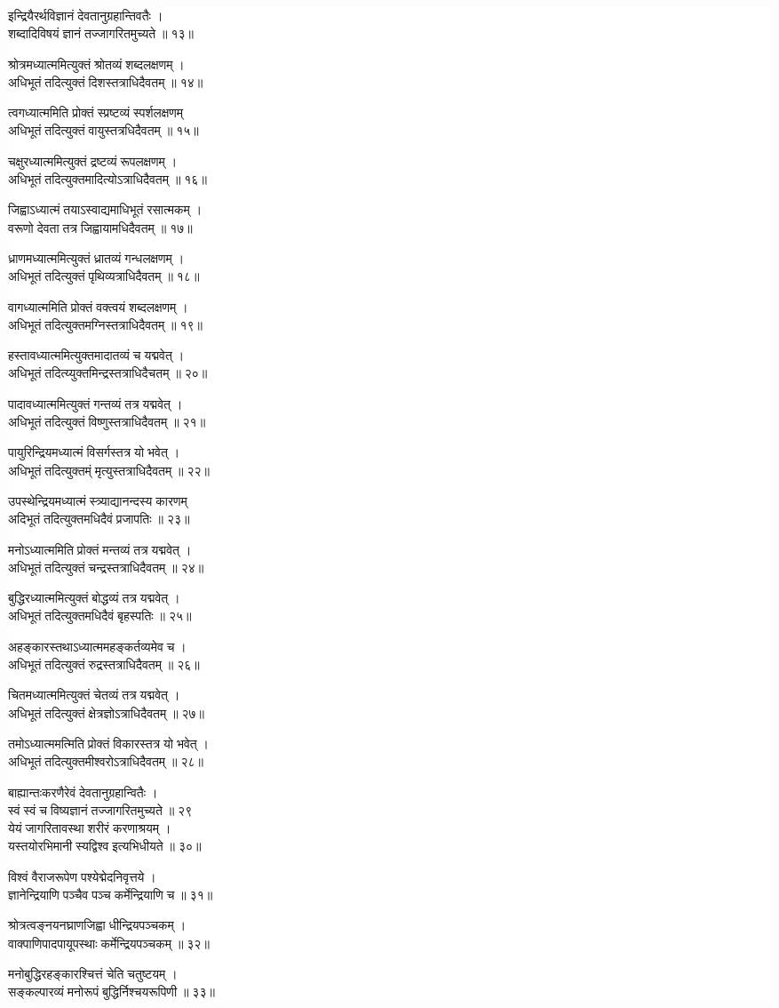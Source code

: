 इन्द्रियैरर्थविज्ञानं देवतानुग्रहान्तिवतैः ।  
शब्दादिविषयं ज्ञानं तज्जागरितमुच्यते ॥ १३॥  
  
श्रोत्रमध्यात्ममित्युक्तं श्रोतव्यं शब्दलक्षणम् ।  
अधिभूतं तदित्युक्तं दिशस्तत्राधिदैवतम् ॥ १४॥  
  
त्वगध्यात्ममिति प्रोक्तं स्प्रष्टव्यं स्पर्शलक्षणम्  
अधिभूतं तदित्युक्तं वायुस्तत्रधिदैवतम् ॥ १५॥  
  
चक्षुरध्यात्ममित्युक्तं द्रष्टव्यं रूपलक्षणम् ।  
अधिभूतं तदित्युक्तमादित्योऽत्राधिदैवतम् ॥ १६॥  
  
जिह्वाऽध्यात्मं तयाऽस्वाद्यमाधिभूतं रसात्मकम् ।  
वरूणो देवता तत्र जिह्वायामधिदैवतम् ॥ १७॥  
  
ध्राणमध्यात्ममित्युक्तं ध्रातव्यं गन्धलक्षणम् ।  
अधिभूतं तदित्युक्तं पृथिव्यत्राधिदैवतम् ॥ १८॥  
  
वागध्यात्ममिति प्रोक्तं वक्त्वयं शब्दलक्षणम् ।  
अधिभूतं तदित्युक्तमग्निस्तत्राधिदैवतम् ॥ १९॥  
  
हस्तावध्यात्ममित्युक्तमादातव्यं च यद्मवेत् ।  
अधिभूतं तदित्य्युक्तमिन्द्रस्तत्राधिदैचतम् ॥ २०॥  
  
पादावध्यात्ममित्युक्तं गन्तव्यं तत्र यद्मवेत् ।  
अधिभूतं तदित्युक्तं विष्णुस्तत्राधिदैवतम् ॥ २१॥  
  
पायुरिन्द्रियमध्यात्मं विसर्गस्तत्र यो भवेत् ।  
अधिभूतं तदित्युक्तम्ं मृत्युस्तत्राधिदैवतम् ॥ २२॥  
  
उपस्थेन्द्रियमध्यात्मं स्त्र्याद्यानन्दस्य कारणम्  
अदिभूतं तदित्युक्तमधिदैवं प्रजापतिः ॥ २३॥  
  
मनोऽध्यात्ममिति प्रोक्तं मन्तव्यं तत्र यद्मवेत् ।  
अधिभूतं तदित्युक्तं चन्द्रस्तत्राधिदैवतम् ॥ २४॥  
  
बुद्धिरध्यात्ममित्युक्तं बोद्धव्यं तत्र यद्मवेत् ।  
अधिभूतं तदित्युक्तमधिदैवं बृहस्पतिः ॥ २५॥  
  
अहङ्कारस्तथाऽध्यात्ममहङ्कर्तव्यमेव च ।  
अधिभूतं तदित्युक्तं रुद्रस्तत्राधिदैवतम् ॥ २६॥  
  
चितमध्यात्ममित्युक्तं चेतव्यं तत्र यद्मवेत् ।  
अधिभूतं तदित्युक्तं क्षेत्रज्ञोऽत्राधिदैवतम् ॥ २७॥  
  
तमोऽध्यात्ममत्मिति प्रोक्तं विकारस्तत्र यो भवेत् ।  
अधिभूतं तदित्युक्तमीश्वरोऽत्राधिदैवतम् ॥ २८॥  
  
बाह्यान्तःकरणैरेवं देवतानुग्रहान्वितैः ।  
स्वं स्वं च विष्यज्ञानं तज्जागरितमुच्यते ॥ २९  
येयं जागरितावस्था शरीरं करणाश्रयम् ।  
यस्तयोरभिमानी स्यद्विश्व इत्यभिधीयते ॥ ३०॥  
  
विश्वं वैराजरूपेण पश्येद्मेदनिवृत्तये ।  
ज्ञानेन्द्रियाणि पञ्चैव पञ्च कर्मेन्द्रियाणि च ॥ ३१॥  
  
श्रोत्रत्वङ्नयनघ्राणजिह्वा धीन्द्रियपञ्चकम् ।  
वाक्पाणिपादपायूपस्थाः कर्मेन्द्रियपञ्चकम् ॥ ३२॥  
  
मनोबुद्धिरहङ्कारश्चित्तं चेति चतुष्टयम् ।  
सङ्कल्पारव्यं मनोरूपं बुद्धिर्निश्चयरूपिणी ॥ ३३॥  
  